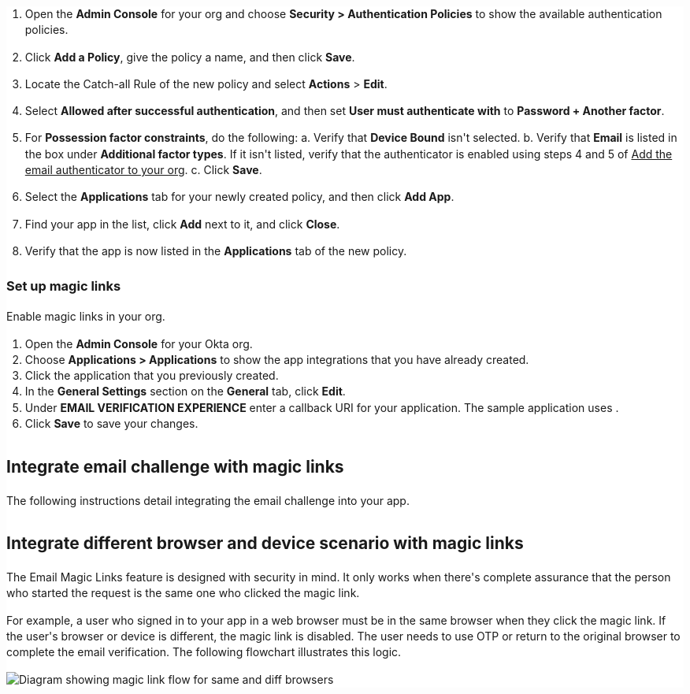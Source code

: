 1. Open the **Admin Console** for your org and choose **Security > Authentication Policies** to show the available authentication policies.
2. Click **Add a Policy**, give the policy a name, and then click **Save**.
3. Locate the Catch-all Rule of the new policy and select **Actions** > **Edit**.
4. Select **Allowed after successful authentication**, and then set **User must authenticate with** to **Password + Another factor**.
5. For **Possession factor constraints**, do the following:
   a. Verify that **Device Bound** isn't selected.
   b. Verify that **Email** is listed in the box under **Additional factor types**. If it isn't listed, verify that the authenticator is enabled using steps 4 and 5 of [Add the email authenticator to your org](#add-the-email-authenticator-to-your-org).
   c. Click **Save**.

6. Select the **Applications** tab for your newly created policy, and then click **Add App**.
7. Find your app in the list, click **Add** next to it, and click **Close**.
8. Verify that the app is now listed in the **Applications** tab of the new policy.

### Set up magic links

Enable magic links in your org.

1. Open the **Admin Console** for your Okta org.
2. Choose **Applications > Applications** to show the app integrations that you have already created.
3. Click the application that you previously created.
4. In the **General Settings** section on the **General** tab, click **Edit**.
5. Under **EMAIL VERIFICATION EXPERIENCE** enter a callback URI for your application. The sample application uses <StackSnippet snippet="callbackuri" inline />.
6. Click **Save** to save your changes.

## Integrate email challenge with magic links

The following instructions detail integrating the email challenge into your app.

<StackSnippet snippet="integratechallengemagiclinksummary"/>

<StackSnippet snippet="integratechallengemagiclink" />

## Integrate different browser and device scenario with magic links

The Email Magic Links feature is designed with security in mind. It only works when there's complete assurance that the person who started the request is the same one who clicked the magic link.

For example, a user who signed in to your app in a web browser must be in the same browser when they click the magic link. If the user's browser or device is different, the magic link is disabled. The user needs to use OTP or return to the original browser to complete the email verification. The following flowchart illustrates this logic.

<div class="full">

![Diagram showing magic link flow for same and diff browsers](/img/authenticators/authenticators-email-magic-link-flowchart.png)

</div>
